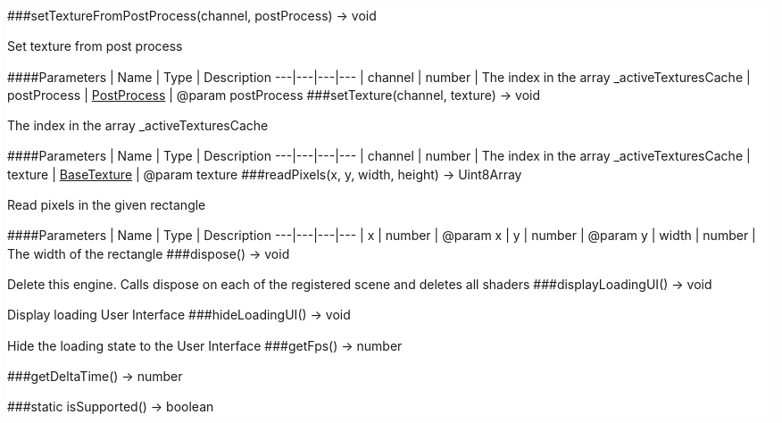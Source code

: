 ###setTextureFromPostProcess(channel, postProcess) &rarr; void

Set texture from post process

####Parameters
 | Name | Type | Description
---|---|---|---
 | channel | number |  The index in the array _activeTexturesCache
 | postProcess | [PostProcess](/classes/2.2/PostProcess) |  @param postProcess
###setTexture(channel, texture) &rarr; void

The index in the array _activeTexturesCache

####Parameters
 | Name | Type | Description
---|---|---|---
 | channel | number |  The index in the array _activeTexturesCache
 | texture | [BaseTexture](/classes/2.2/BaseTexture) |  @param texture
###readPixels(x, y, width, height) &rarr; Uint8Array

Read pixels in the given rectangle

####Parameters
 | Name | Type | Description
---|---|---|---
 | x | number |  @param x
 | y | number |  @param y
 | width | number |  The width of the rectangle
###dispose() &rarr; void

Delete this engine. Calls dispose on each of the registered scene and deletes all shaders
###displayLoadingUI() &rarr; void

Display loading User Interface
###hideLoadingUI() &rarr; void

Hide the loading state to the User Interface
###getFps() &rarr; number


###getDeltaTime() &rarr; number


###static isSupported() &rarr; boolean


